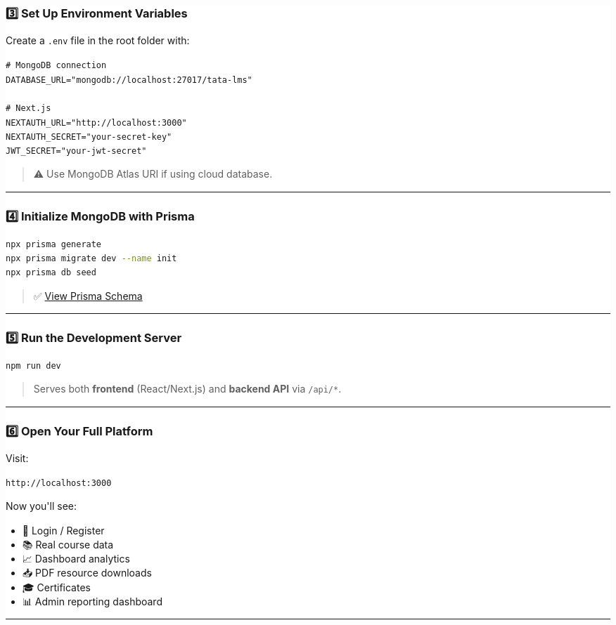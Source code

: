 
### 3️⃣ Set Up Environment Variables

Create a `.env` file in the root folder with:

```env
# MongoDB connection
DATABASE_URL="mongodb://localhost:27017/tata-lms"

# Next.js
NEXTAUTH_URL="http://localhost:3000"
NEXTAUTH_SECRET="your-secret-key"
JWT_SECRET="your-jwt-secret"
```

> ⚠️ Use MongoDB Atlas URI if using cloud database.

---

### 4️⃣ Initialize MongoDB with Prisma

```bash
npx prisma generate
npx prisma migrate dev --name init
npx prisma db seed
```

> ✅ [View Prisma Schema](https://github.com/abhisek2004/Tata-Steel-Limited_Summer-Internship/blob/main/prisma/schema.prisma)

---

### 5️⃣ Run the Development Server

```bash
npm run dev
```

> Serves both **frontend** (React/Next.js) and **backend API** via `/api/*`.

---

### 6️⃣ Open Your Full Platform

Visit:

```
http://localhost:3000
```

Now you'll see:

- 🔐 Login / Register
- 📚 Real course data
- 📈 Dashboard analytics
- 📥 PDF resource downloads
- 🎓 Certificates
- 📊 Admin reporting dashboard

---